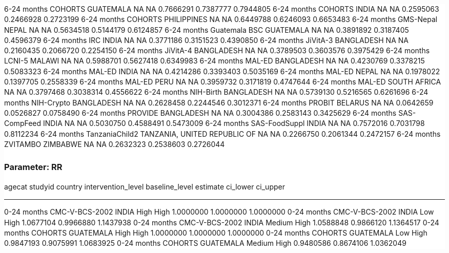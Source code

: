 6-24 months   COHORTS          GUATEMALA                      NA                   NA                0.7666291   0.7387777   0.7944805
6-24 months   COHORTS          INDIA                          NA                   NA                0.2595063   0.2466928   0.2723199
6-24 months   COHORTS          PHILIPPINES                    NA                   NA                0.6449788   0.6246093   0.6653483
6-24 months   GMS-Nepal        NEPAL                          NA                   NA                0.5634518   0.5144179   0.6124857
6-24 months   Guatemala BSC    GUATEMALA                      NA                   NA                0.3891892   0.3187405   0.4596379
6-24 months   IRC              INDIA                          NA                   NA                0.3771186   0.3151523   0.4390850
6-24 months   JiVitA-3         BANGLADESH                     NA                   NA                0.2160435   0.2066720   0.2254150
6-24 months   JiVitA-4         BANGLADESH                     NA                   NA                0.3789503   0.3603576   0.3975429
6-24 months   LCNI-5           MALAWI                         NA                   NA                0.5988701   0.5627418   0.6349983
6-24 months   MAL-ED           BANGLADESH                     NA                   NA                0.4230769   0.3378215   0.5083323
6-24 months   MAL-ED           INDIA                          NA                   NA                0.4214286   0.3393403   0.5035169
6-24 months   MAL-ED           NEPAL                          NA                   NA                0.1978022   0.1397705   0.2558339
6-24 months   MAL-ED           PERU                           NA                   NA                0.3959732   0.3171819   0.4747644
6-24 months   MAL-ED           SOUTH AFRICA                   NA                   NA                0.3797468   0.3038314   0.4556622
6-24 months   NIH-Birth        BANGLADESH                     NA                   NA                0.5739130   0.5216565   0.6261696
6-24 months   NIH-Crypto       BANGLADESH                     NA                   NA                0.2628458   0.2244546   0.3012371
6-24 months   PROBIT           BELARUS                        NA                   NA                0.0642659   0.0526827   0.0758490
6-24 months   PROVIDE          BANGLADESH                     NA                   NA                0.3004386   0.2583143   0.3425629
6-24 months   SAS-CompFeed     INDIA                          NA                   NA                0.5030750   0.4588491   0.5473009
6-24 months   SAS-FoodSuppl    INDIA                          NA                   NA                0.7572016   0.7031798   0.8112234
6-24 months   TanzaniaChild2   TANZANIA, UNITED REPUBLIC OF   NA                   NA                0.2266750   0.2061344   0.2472157
6-24 months   ZVITAMBO         ZIMBABWE                       NA                   NA                0.2632323   0.2538603   0.2726044


### Parameter: RR


agecat        studyid          country                        intervention_level   baseline_level     estimate    ci_lower    ci_upper
------------  ---------------  -----------------------------  -------------------  ---------------  ----------  ----------  ----------
0-24 months   CMC-V-BCS-2002   INDIA                          High                 High              1.0000000   1.0000000   1.0000000
0-24 months   CMC-V-BCS-2002   INDIA                          Low                  High              1.0677104   0.9966880   1.1437938
0-24 months   CMC-V-BCS-2002   INDIA                          Medium               High              1.0588848   0.9866120   1.1364517
0-24 months   COHORTS          GUATEMALA                      High                 High              1.0000000   1.0000000   1.0000000
0-24 months   COHORTS          GUATEMALA                      Low                  High              0.9847193   0.9075991   1.0683925
0-24 months   COHORTS          GUATEMALA                      Medium               High              0.9480586   0.8674106   1.0362049
